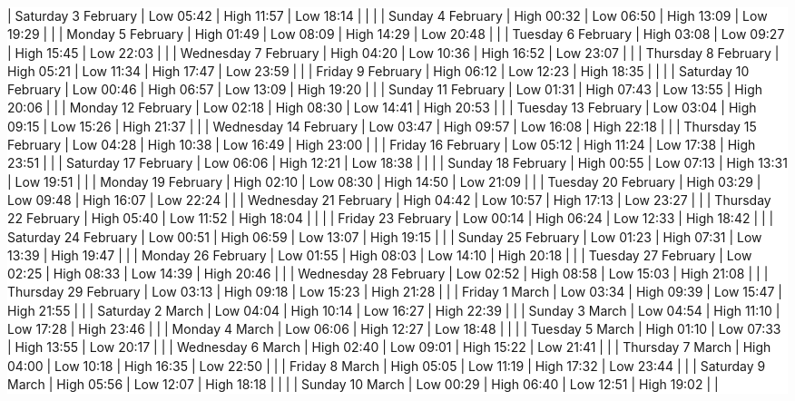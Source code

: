 | Saturday 3 February | Low 05:42 | High 11:57 | Low 18:14 |  |  |
| Sunday 4 February | High 00:32 | Low 06:50 | High 13:09 | Low 19:29 |  |
| Monday 5 February | High 01:49 | Low 08:09 | High 14:29 | Low 20:48 |  |
| Tuesday 6 February | High 03:08 | Low 09:27 | High 15:45 | Low 22:03 |  |
| Wednesday 7 February | High 04:20 | Low 10:36 | High 16:52 | Low 23:07 |  |
| Thursday 8 February | High 05:21 | Low 11:34 | High 17:47 | Low 23:59 |  |
| Friday 9 February | High 06:12 | Low 12:23 | High 18:35 |  |  |
| Saturday 10 February | Low 00:46 | High 06:57 | Low 13:09 | High 19:20 |  |
| Sunday 11 February | Low 01:31 | High 07:43 | Low 13:55 | High 20:06 |  |
| Monday 12 February | Low 02:18 | High 08:30 | Low 14:41 | High 20:53 |  |
| Tuesday 13 February | Low 03:04 | High 09:15 | Low 15:26 | High 21:37 |  |
| Wednesday 14 February | Low 03:47 | High 09:57 | Low 16:08 | High 22:18 |  |
| Thursday 15 February | Low 04:28 | High 10:38 | Low 16:49 | High 23:00 |  |
| Friday 16 February | Low 05:12 | High 11:24 | Low 17:38 | High 23:51 |  |
| Saturday 17 February | Low 06:06 | High 12:21 | Low 18:38 |  |  |
| Sunday 18 February | High 00:55 | Low 07:13 | High 13:31 | Low 19:51 |  |
| Monday 19 February | High 02:10 | Low 08:30 | High 14:50 | Low 21:09 |  |
| Tuesday 20 February | High 03:29 | Low 09:48 | High 16:07 | Low 22:24 |  |
| Wednesday 21 February | High 04:42 | Low 10:57 | High 17:13 | Low 23:27 |  |
| Thursday 22 February | High 05:40 | Low 11:52 | High 18:04 |  |  |
| Friday 23 February | Low 00:14 | High 06:24 | Low 12:33 | High 18:42 |  |
| Saturday 24 February | Low 00:51 | High 06:59 | Low 13:07 | High 19:15 |  |
| Sunday 25 February | Low 01:23 | High 07:31 | Low 13:39 | High 19:47 |  |
| Monday 26 February | Low 01:55 | High 08:03 | Low 14:10 | High 20:18 |  |
| Tuesday 27 February | Low 02:25 | High 08:33 | Low 14:39 | High 20:46 |  |
| Wednesday 28 February | Low 02:52 | High 08:58 | Low 15:03 | High 21:08 |  |
| Thursday 29 February | Low 03:13 | High 09:18 | Low 15:23 | High 21:28 |  |
| Friday 1 March | Low 03:34 | High 09:39 | Low 15:47 | High 21:55 |  |
| Saturday 2 March | Low 04:04 | High 10:14 | Low 16:27 | High 22:39 |  |
| Sunday 3 March | Low 04:54 | High 11:10 | Low 17:28 | High 23:46 |  |
| Monday 4 March | Low 06:06 | High 12:27 | Low 18:48 |  |  |
| Tuesday 5 March | High 01:10 | Low 07:33 | High 13:55 | Low 20:17 |  |
| Wednesday 6 March | High 02:40 | Low 09:01 | High 15:22 | Low 21:41 |  |
| Thursday 7 March | High 04:00 | Low 10:18 | High 16:35 | Low 22:50 |  |
| Friday 8 March | High 05:05 | Low 11:19 | High 17:32 | Low 23:44 |  |
| Saturday 9 March | High 05:56 | Low 12:07 | High 18:18 |  |  |
| Sunday 10 March | Low 00:29 | High 06:40 | Low 12:51 | High 19:02 |  |